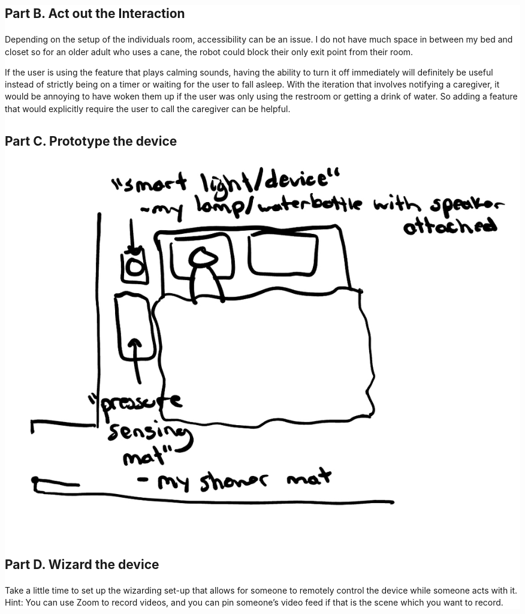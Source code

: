 
## Part B. Act out the Interaction

Depending on the setup of the individuals room, accessibility can be an issue. I do not have much space in between my bed and closet so for an older adult who uses a cane, the robot could block their only exit point from their room.

If the user is using the feature that plays calming sounds, having the ability to turn it off immediately will definitely be useful instead of strictly being on a timer or waiting for the user to fall asleep. 
With the iteration that involves notifying a caregiver, it would be annoying to have woken them up if the user was only using the restroom or getting a drink of water. So adding a feature that would explicitly require the user to call the caregiver can be helpful.


## Part C. Prototype the device

![Prototype](prototype_lab1.jpeg)


## Part D. Wizard the device
Take a little time to set up the wizarding set-up that allows for someone to remotely control the device while someone acts with it. Hint: You can use Zoom to record videos, and you can pin someone’s video feed if that is the scene which you want to record. 
